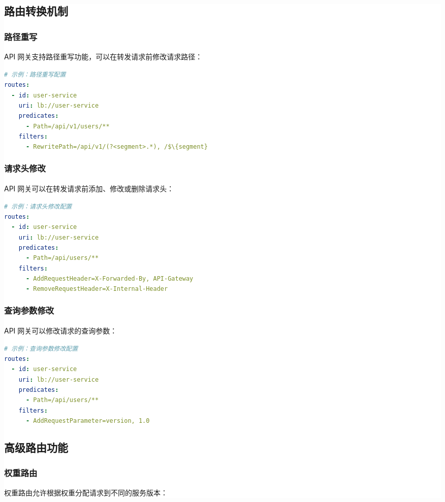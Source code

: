 ## 路由转换机制

### 路径重写

API 网关支持路径重写功能，可以在转发请求前修改请求路径：

```yaml
# 示例：路径重写配置
routes:
  - id: user-service
    uri: lb://user-service
    predicates:
      - Path=/api/v1/users/**
    filters:
      - RewritePath=/api/v1/(?<segment>.*), /$\{segment}
```

### 请求头修改

API 网关可以在转发请求前添加、修改或删除请求头：

```yaml
# 示例：请求头修改配置
routes:
  - id: user-service
    uri: lb://user-service
    predicates:
      - Path=/api/users/**
    filters:
      - AddRequestHeader=X-Forwarded-By, API-Gateway
      - RemoveRequestHeader=X-Internal-Header
```

### 查询参数修改

API 网关可以修改请求的查询参数：

```yaml
# 示例：查询参数修改配置
routes:
  - id: user-service
    uri: lb://user-service
    predicates:
      - Path=/api/users/**
    filters:
      - AddRequestParameter=version, 1.0
```

## 高级路由功能

### 权重路由

权重路由允许根据权重分配请求到不同的服务版本：
